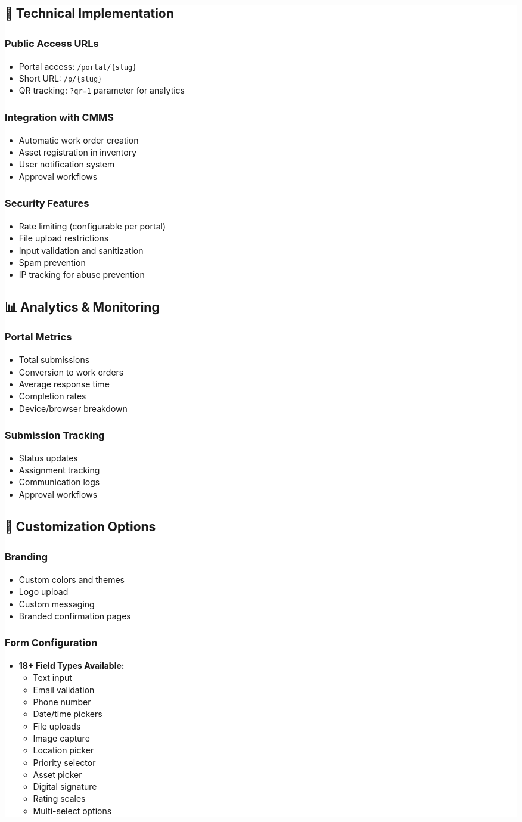 ## 🔧 Technical Implementation

### Public Access URLs
- Portal access: `/portal/{slug}`
- Short URL: `/p/{slug}`
- QR tracking: `?qr=1` parameter for analytics

### Integration with CMMS
- Automatic work order creation
- Asset registration in inventory
- User notification system
- Approval workflows

### Security Features
- Rate limiting (configurable per portal)
- File upload restrictions
- Input validation and sanitization
- Spam prevention
- IP tracking for abuse prevention

## 📊 Analytics & Monitoring

### Portal Metrics
- Total submissions
- Conversion to work orders
- Average response time
- Completion rates
- Device/browser breakdown

### Submission Tracking
- Status updates
- Assignment tracking
- Communication logs
- Approval workflows

## 🎨 Customization Options

### Branding
- Custom colors and themes
- Logo upload
- Custom messaging
- Branded confirmation pages

### Form Configuration
- **18+ Field Types Available:**
  - Text input
  - Email validation
  - Phone number
  - Date/time pickers
  - File uploads
  - Image capture
  - Location picker
  - Priority selector
  - Asset picker
  - Digital signature
  - Rating scales
  - Multi-select options
